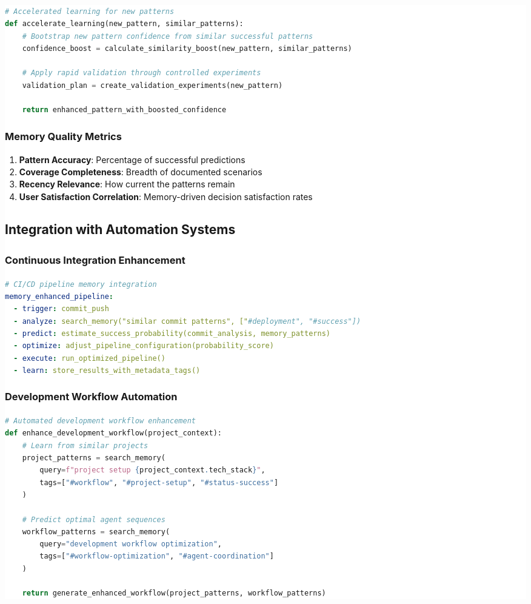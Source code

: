 ```python
# Accelerated learning for new patterns
def accelerate_learning(new_pattern, similar_patterns):
    # Bootstrap new pattern confidence from similar successful patterns
    confidence_boost = calculate_similarity_boost(new_pattern, similar_patterns)
    
    # Apply rapid validation through controlled experiments
    validation_plan = create_validation_experiments(new_pattern)
    
    return enhanced_pattern_with_boosted_confidence
```

### Memory Quality Metrics

1. **Pattern Accuracy**: Percentage of successful predictions
2. **Coverage Completeness**: Breadth of documented scenarios
3. **Recency Relevance**: How current the patterns remain
4. **User Satisfaction Correlation**: Memory-driven decision satisfaction rates

## Integration with Automation Systems

### Continuous Integration Enhancement

```yaml
# CI/CD pipeline memory integration
memory_enhanced_pipeline:
  - trigger: commit_push
  - analyze: search_memory("similar commit patterns", ["#deployment", "#success"])
  - predict: estimate_success_probability(commit_analysis, memory_patterns)
  - optimize: adjust_pipeline_configuration(probability_score)
  - execute: run_optimized_pipeline()
  - learn: store_results_with_metadata_tags()
```

### Development Workflow Automation

```python
# Automated development workflow enhancement
def enhance_development_workflow(project_context):
    # Learn from similar projects
    project_patterns = search_memory(
        query=f"project setup {project_context.tech_stack}",
        tags=["#workflow", "#project-setup", "#status-success"]
    )
    
    # Predict optimal agent sequences
    workflow_patterns = search_memory(
        query="development workflow optimization",
        tags=["#workflow-optimization", "#agent-coordination"]
    )
    
    return generate_enhanced_workflow(project_patterns, workflow_patterns)
```
